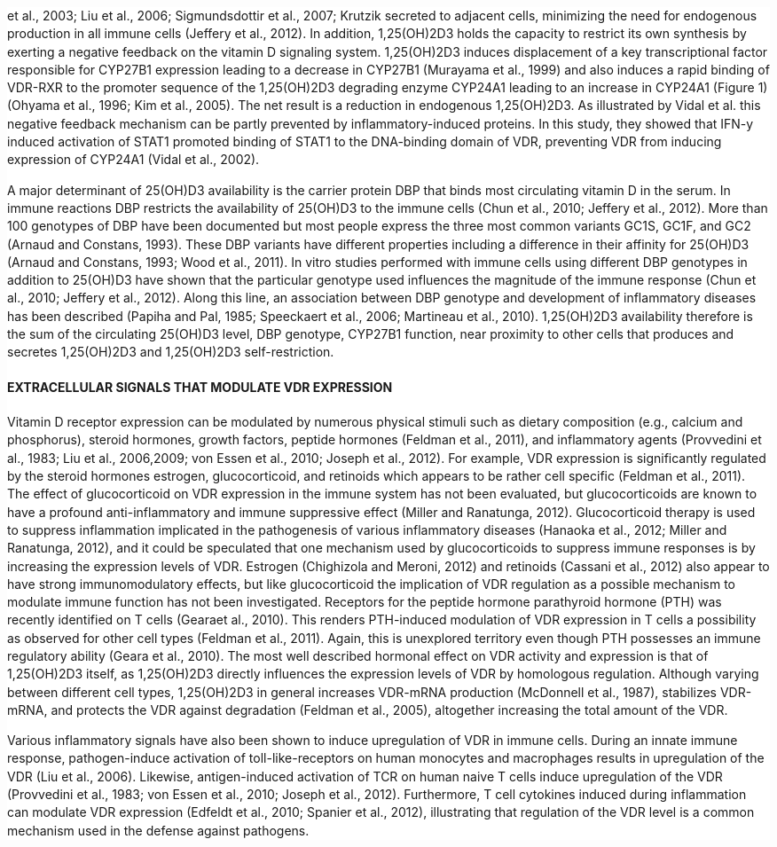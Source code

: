 et al., 2003; Liu et al., 2006; Sigmundsdottir et al., 2007; Krutzik secreted to adjacent cells, minimizing the need for endogenous production in all immune cells (Jeffery et al., 2012). In addition, 1,25(OH)2D3 holds the capacity to restrict its own synthesis by exerting a negative feedback on the vitamin D signaling system. 1,25(OH)2D3 induces displacement of a key transcriptional factor responsible for CYP27B1 expression leading to a decrease in CYP27B1 (Murayama et al., 1999) and also induces a rapid binding of VDR-RXR to the promoter sequence of the 1,25(OH)2D3 degrading enzyme CYP24A1 leading to an increase in CYP24A1 (Figure 1) (Ohyama et al., 1996; Kim et al., 2005). The net result is a reduction in endogenous 1,25(OH)2D3. As illustrated by Vidal et al. this negative feedback mechanism can be partly prevented by inflammatory-induced proteins. In this study, they showed that IFN-y induced activation of STAT1 promoted binding of STAT1 to the DNA-binding domain of VDR, preventing VDR from inducing expression of CYP24A1 (Vidal et al., 2002).

A major determinant of 25(OH)D3 availability is the carrier protein DBP that binds most circulating vitamin D in the serum. In immune reactions DBP restricts the availability of 25(OH)D3 to the immune cells (Chun et al., 2010; Jeffery et al., 2012). More than 100 genotypes of DBP have been documented but most people express the three most common variants GC1S, GC1F, and GC2 (Arnaud and Constans, 1993). These DBP variants have different properties including a difference in their affinity for 25(OH)D3 (Arnaud and Constans, 1993; Wood et al., 2011). In vitro studies performed with immune cells using different DBP genotypes in addition to 25(OH)D3 have shown that the particular genotype used influences the magnitude of the immune response (Chun et al., 2010; Jeffery et al., 2012). Along this line, an association between DBP genotype and development of inflammatory diseases has been described (Papiha and Pal, 1985; Speeckaert et al., 2006; Martineau et al., 2010). 1,25(OH)2D3 availability therefore is the sum of the circulating 25(OH)D3 level, DBP genotype, CYP27B1 function, near proximity to other cells that produces and secretes 1,25(OH)2D3 and 1,25(OH)2D3 self-restriction.

#### EXTRACELLULAR SIGNALS THAT MODULATE VDR EXPRESSION

Vitamin D receptor expression can be modulated by numerous physical stimuli such as dietary composition (e.g., calcium and phosphorus), steroid hormones, growth factors, peptide hormones (Feldman et al., 2011), and inflammatory agents (Provvedini et al., 1983; Liu et al., 2006,2009; von Essen et al., 2010; Joseph et al., 2012). For example, VDR expression is significantly regulated by the steroid hormones estrogen, glucocorticoid, and retinoids which appears to be rather cell specific (Feldman et al., 2011). The effect of glucocorticoid on VDR expression in the immune system has not been evaluated, but glucocorticoids are known to have a profound anti-inflammatory and immune suppressive effect (Miller and Ranatunga, 2012). Glucocorticoid therapy is used to suppress inflammation implicated in the pathogenesis of various inflammatory diseases (Hanaoka et al., 2012; Miller and Ranatunga, 2012), and it could be speculated that one mechanism used by glucocorticoids to suppress immune responses is by increasing the expression levels of VDR. Estrogen (Chighizola and Meroni, 2012) and retinoids (Cassani et al., 2012) also appear to have strong immunomodulatory effects, but like glucocorticoid the implication of VDR regulation as a possible mechanism to modulate immune function has not been investigated. Receptors for the peptide hormone parathyroid hormone (PTH) was recently identified on T cells (Gearaet al., 2010). This renders PTH-induced modulation of VDR expression in T cells a possibility as observed for other cell types (Feldman et al., 2011). Again, this is unexplored territory even though PTH possesses an immune regulatory ability (Geara et al., 2010). The most well described hormonal effect on VDR activity and expression is that of 1,25(OH)2D3 itself, as 1,25(OH)2D3 directly influences the expression levels of VDR by homologous regulation. Although varying between different cell types, 1,25(OH)2D3 in general increases VDR-mRNA production (McDonnell et al., 1987), stabilizes VDR-mRNA, and protects the VDR against degradation (Feldman et al., 2005), altogether increasing the total amount of the VDR.

Various inflammatory signals have also been shown to induce upregulation of VDR in immune cells. During an innate immune response, pathogen-induce activation of toll-like-receptors on human monocytes and macrophages results in upregulation of the VDR (Liu et al., 2006). Likewise, antigen-induced activation of TCR on human naive T cells induce upregulation of the VDR (Provvedini et al., 1983; von Essen et al., 2010; Joseph et al., 2012). Furthermore, T cell cytokines induced during inflammation can modulate VDR expression (Edfeldt et al., 2010; Spanier et al., 2012), illustrating that regulation of the VDR level is a common mechanism used in the defense against pathogens.
